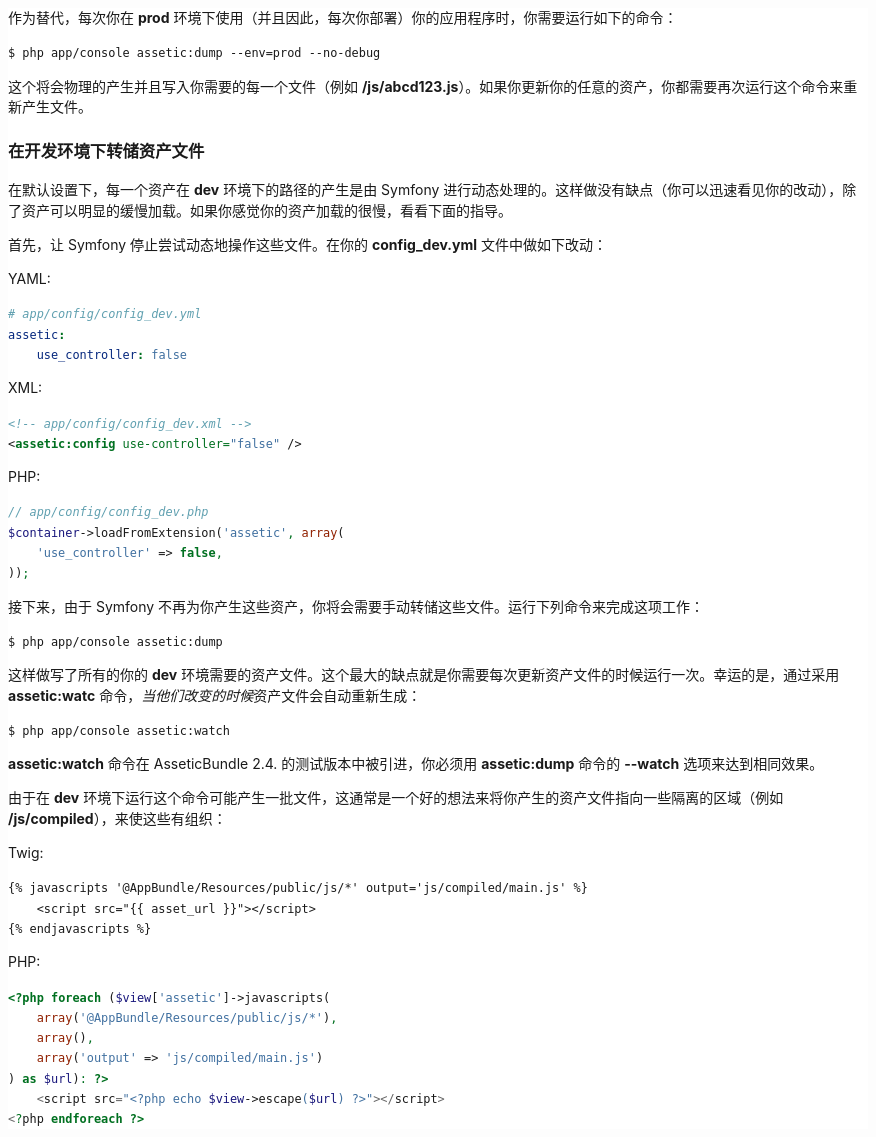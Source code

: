 作为替代，每次你在 **prod** 环境下使用（并且因此，每次你部署）你的应用程序时，你需要运行如下的命令：  

```
$ php app/console assetic:dump --env=prod --no-debug
```  

这个将会物理的产生并且写入你需要的每一个文件（例如 **/js/abcd123.js**）。如果你更新你的任意的资产，你都需要再次运行这个命令来重新产生文件。  

### 在开发环境下转储资产文件

在默认设置下，每一个资产在 **dev** 环境下的路径的产生是由 Symfony 进行动态处理的。这样做没有缺点（你可以迅速看见你的改动），除了资产可以明显的缓慢加载。如果你感觉你的资产加载的很慢，看看下面的指导。  

首先，让 Symfony 停止尝试动态地操作这些文件。在你的 **config_dev.yml** 文件中做如下改动：  

YAML:

```YAML
# app/config/config_dev.yml
assetic:
    use_controller: false
```  

XML:

```XML
<!-- app/config/config_dev.xml -->
<assetic:config use-controller="false" />
```  

PHP:

```PHP
// app/config/config_dev.php
$container->loadFromExtension('assetic', array(
    'use_controller' => false,
));
```  

接下来，由于 Symfony 不再为你产生这些资产，你将会需要手动转储这些文件。运行下列命令来完成这项工作：  

```
$ php app/console assetic:dump
```  

这样做写了所有的你的 **dev** 环境需要的资产文件。这个最大的缺点就是你需要每次更新资产文件的时候运行一次。幸运的是，通过采用 **assetic:watc** 命令，*当他们改变的时候*资产文件会自动重新生成：  

```
$ php app/console assetic:watch
```  

**assetic:watch** 命令在 AsseticBundle 2.4. 的测试版本中被引进，你必须用 **assetic:dump** 命令的 **--watch** 选项来达到相同效果。  

由于在 **dev** 环境下运行这个命令可能产生一批文件，这通常是一个好的想法来将你产生的资产文件指向一些隔离的区域（例如 **/js/compiled**），来使这些有组织：  

Twig:

```Twig
{% javascripts '@AppBundle/Resources/public/js/*' output='js/compiled/main.js' %}
    <script src="{{ asset_url }}"></script>
{% endjavascripts %}
``` 

PHP:

```PHP
<?php foreach ($view['assetic']->javascripts(
    array('@AppBundle/Resources/public/js/*'),
    array(),
    array('output' => 'js/compiled/main.js')
) as $url): ?>
    <script src="<?php echo $view->escape($url) ?>"></script>
<?php endforeach ?>
```  